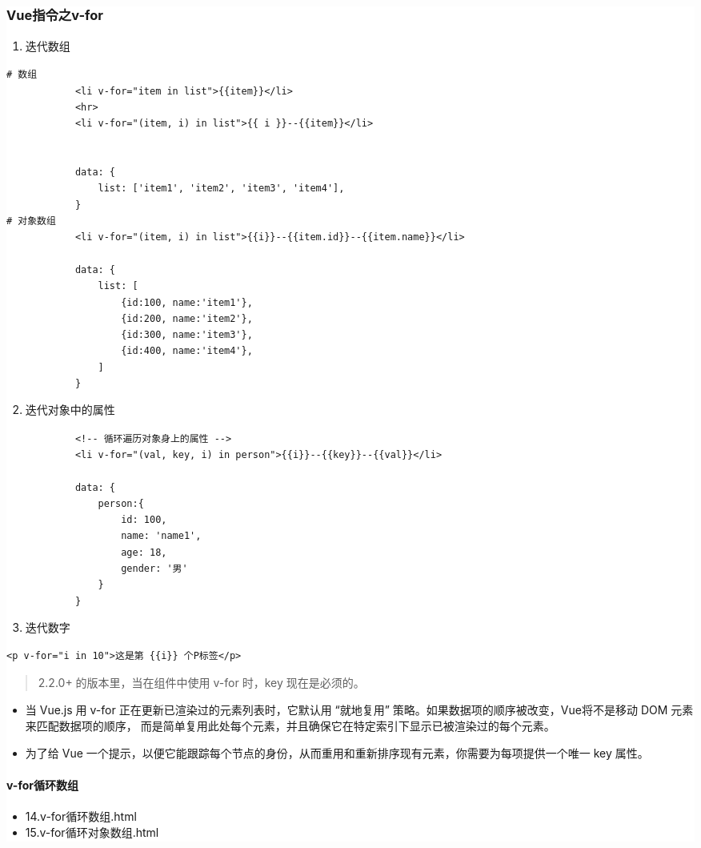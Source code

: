 ### Vue指令之v-for

1. 迭代数组
```
# 数组
            <li v-for="item in list">{{item}}</li>
            <hr>
            <li v-for="(item, i) in list">{{ i }}--{{item}}</li>


            data: {
                list: ['item1', 'item2', 'item3', 'item4'],
            }
# 对象数组
            <li v-for="(item, i) in list">{{i}}--{{item.id}}--{{item.name}}</li>
            
            data: {
                list: [
                    {id:100, name:'item1'},
                    {id:200, name:'item2'},
                    {id:300, name:'item3'},
                    {id:400, name:'item4'},
                ]
            }
```
2. 迭代对象中的属性
```
            <!-- 循环遍历对象身上的属性 -->
            <li v-for="(val, key, i) in person">{{i}}--{{key}}--{{val}}</li>

            data: {
                person:{
                    id: 100,
                    name: 'name1',
                    age: 18,
                    gender: '男'
                }
            }
```
3. 迭代数字
```
<p v-for="i in 10">这是第 {{i}} 个P标签</p>
```

> 2.2.0+ 的版本里，当在组件中使用 v-for 时，key 现在是必须的。

- 当 Vue.js 用 v-for 正在更新已渲染过的元素列表时，它默认用 “就地复用” 策略。如果数据项的顺序被改变，Vue将不是移动 DOM 元素来匹配数据项的顺序， 而是简单复用此处每个元素，并且确保它在特定索引下显示已被渲染过的每个元素。

- 为了给 Vue 一个提示，以便它能跟踪每个节点的身份，从而重用和重新排序现有元素，你需要为每项提供一个唯一 key 属性。

#### v-for循环数组
- 14.v-for循环数组.html
- 15.v-for循环对象数组.html
